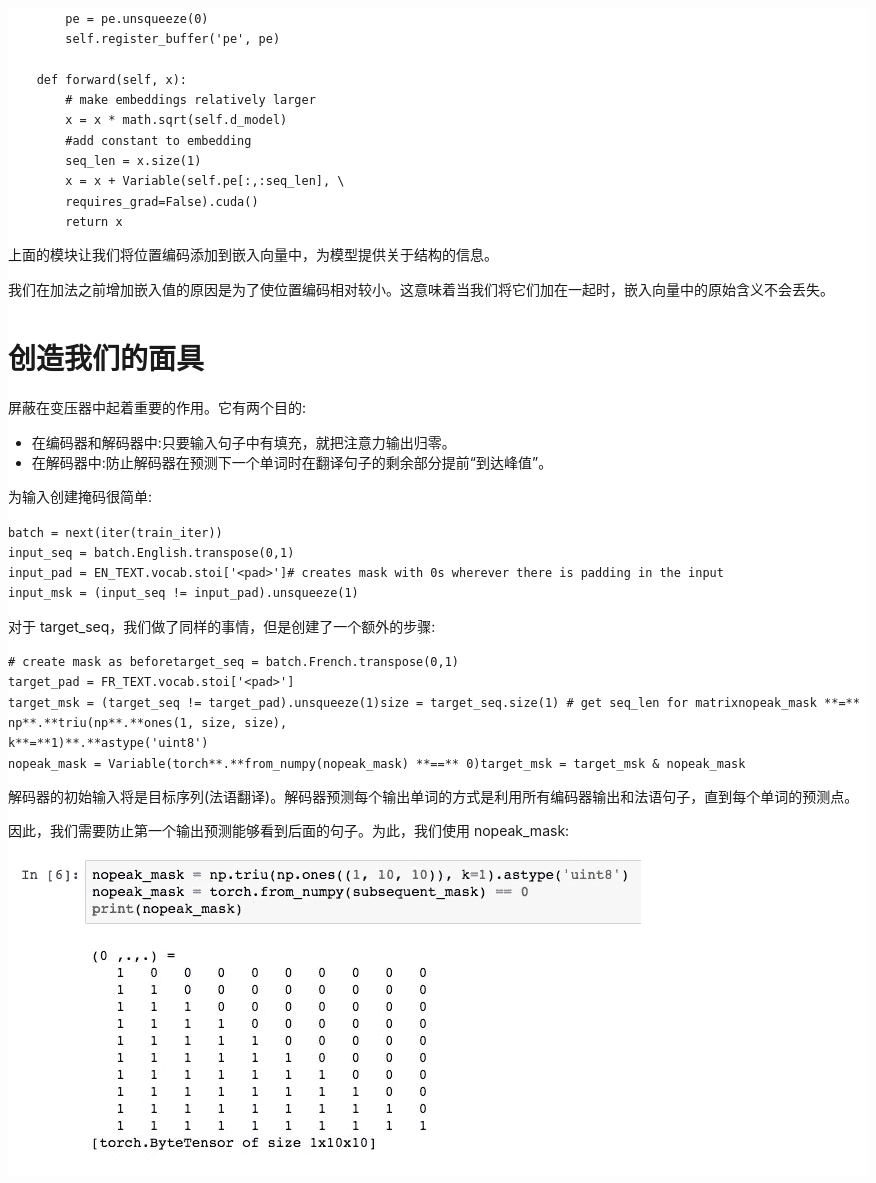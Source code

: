 ```
        pe = pe.unsqueeze(0)
        self.register_buffer('pe', pe)

    def forward(self, x):
        # make embeddings relatively larger
        x = x * math.sqrt(self.d_model)
        #add constant to embedding
        seq_len = x.size(1)
        x = x + Variable(self.pe[:,:seq_len], \
        requires_grad=False).cuda()
        return x
```

上面的模块让我们将位置编码添加到嵌入向量中，为模型提供关于结构的信息。

我们在加法之前增加嵌入值的原因是为了使位置编码相对较小。这意味着当我们将它们加在一起时，嵌入向量中的原始含义不会丢失。

# 创造我们的面具

屏蔽在变压器中起着重要的作用。它有两个目的:

*   在编码器和解码器中:只要输入句子中有填充，就把注意力输出归零。
*   在解码器中:防止解码器在预测下一个单词时在翻译句子的剩余部分提前“到达峰值”。

为输入创建掩码很简单:

```
batch = next(iter(train_iter))
input_seq = batch.English.transpose(0,1)
input_pad = EN_TEXT.vocab.stoi['<pad>']# creates mask with 0s wherever there is padding in the input
input_msk = (input_seq != input_pad).unsqueeze(1)
```

对于 target_seq，我们做了同样的事情，但是创建了一个额外的步骤:

```
# create mask as beforetarget_seq = batch.French.transpose(0,1)
target_pad = FR_TEXT.vocab.stoi['<pad>']
target_msk = (target_seq != target_pad).unsqueeze(1)size = target_seq.size(1) # get seq_len for matrixnopeak_mask **=** np**.**triu(np**.**ones(1, size, size),
k**=**1)**.**astype('uint8')
nopeak_mask = Variable(torch**.**from_numpy(nopeak_mask) **==** 0)target_msk = target_msk & nopeak_mask
```

解码器的初始输入将是目标序列(法语翻译)。解码器预测每个输出单词的方式是利用所有编码器输出和法语句子，直到每个单词的预测点。

因此，我们需要防止第一个输出预测能够看到后面的句子。为此，我们使用 nopeak_mask:

![](img/71aef84e00e4f216704fc0ac91003626.png)
